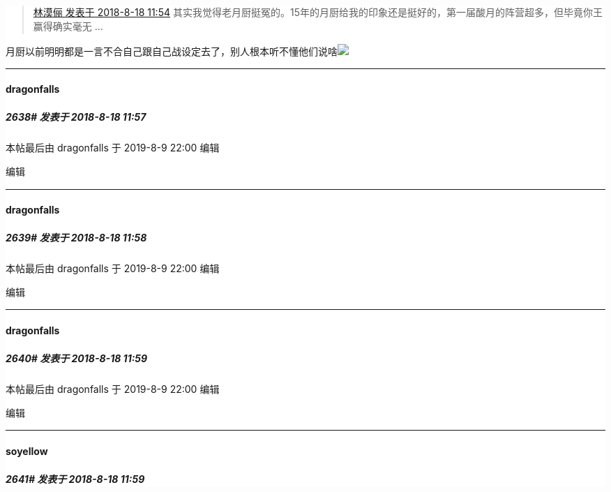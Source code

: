 

<blockquote><a href="httphttps://bbs.saraba1st.com/2b/forum.php?mod=redirect&amp;goto=findpost&amp;pid=40684630&amp;ptid=1725775" target="_blank">林漠俪 发表于 2018-8-18 11:54</a>
其实我觉得老月厨挺冤的。15年的月厨给我的印象还是挺好的，第一届酸月的阵营超多，但毕竟你王赢得确实毫无 ...</blockquote>
月厨以前明明都是一言不合自己跟自己战设定去了，别人根本听不懂他们说啥<img src="https://static.saraba1st.com/image/smiley/face2017/037.png" referrerpolicy="no-referrer">







*****

####  dragonfalls  
##### 2638#       发表于 2018-8-18 11:57



 本帖最后由 dragonfalls 于 2019-8-9 22:00 编辑 

编辑







*****

####  dragonfalls  
##### 2639#       发表于 2018-8-18 11:58



 本帖最后由 dragonfalls 于 2019-8-9 22:00 编辑 

编辑







*****

####  dragonfalls  
##### 2640#       发表于 2018-8-18 11:59



 本帖最后由 dragonfalls 于 2019-8-9 22:00 编辑 

编辑







*****

####  soyellow  
##### 2641#       发表于 2018-8-18 11:59
